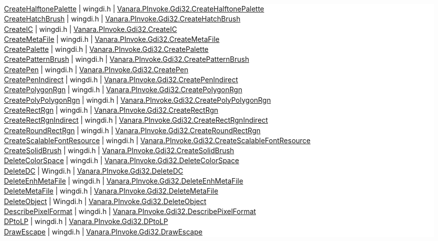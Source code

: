 [CreateHalftonePalette](https://www.google.com/search?num=5&q=CreateHalftonePalette+site%3Adocs.microsoft.com) | wingdi.h | [Vanara.PInvoke.Gdi32.CreateHalftonePalette](https://github.com/dahall/Vanara/search?l=C%23&q=CreateHalftonePalette)  
[CreateHatchBrush](https://www.google.com/search?num=5&q=CreateHatchBrush+site%3Adocs.microsoft.com) | wingdi.h | [Vanara.PInvoke.Gdi32.CreateHatchBrush](https://github.com/dahall/Vanara/search?l=C%23&q=CreateHatchBrush)  
[CreateIC](https://www.google.com/search?num=5&q=CreateICA+site%3Adocs.microsoft.com) | wingdi.h | [Vanara.PInvoke.Gdi32.CreateIC](https://github.com/dahall/Vanara/search?l=C%23&q=CreateIC)  
[CreateMetaFile](https://www.google.com/search?num=5&q=CreateMetaFileA+site%3Adocs.microsoft.com) | wingdi.h | [Vanara.PInvoke.Gdi32.CreateMetaFile](https://github.com/dahall/Vanara/search?l=C%23&q=CreateMetaFile)  
[CreatePalette](https://www.google.com/search?num=5&q=CreatePalette+site%3Adocs.microsoft.com) | wingdi.h | [Vanara.PInvoke.Gdi32.CreatePalette](https://github.com/dahall/Vanara/search?l=C%23&q=CreatePalette)  
[CreatePatternBrush](https://www.google.com/search?num=5&q=CreatePatternBrush+site%3Adocs.microsoft.com) | wingdi.h | [Vanara.PInvoke.Gdi32.CreatePatternBrush](https://github.com/dahall/Vanara/search?l=C%23&q=CreatePatternBrush)  
[CreatePen](https://www.google.com/search?num=5&q=CreatePen+site%3Adocs.microsoft.com) | wingdi.h | [Vanara.PInvoke.Gdi32.CreatePen](https://github.com/dahall/Vanara/search?l=C%23&q=CreatePen)  
[CreatePenIndirect](https://www.google.com/search?num=5&q=CreatePenIndirect+site%3Adocs.microsoft.com) | wingdi.h | [Vanara.PInvoke.Gdi32.CreatePenIndirect](https://github.com/dahall/Vanara/search?l=C%23&q=CreatePenIndirect)  
[CreatePolygonRgn](https://www.google.com/search?num=5&q=CreatePolygonRgn+site%3Adocs.microsoft.com) | wingdi.h | [Vanara.PInvoke.Gdi32.CreatePolygonRgn](https://github.com/dahall/Vanara/search?l=C%23&q=CreatePolygonRgn)  
[CreatePolyPolygonRgn](https://www.google.com/search?num=5&q=CreatePolyPolygonRgn+site%3Adocs.microsoft.com) | wingdi.h | [Vanara.PInvoke.Gdi32.CreatePolyPolygonRgn](https://github.com/dahall/Vanara/search?l=C%23&q=CreatePolyPolygonRgn)  
[CreateRectRgn](https://www.google.com/search?num=5&q=CreateRectRgn+site%3Adocs.microsoft.com) | wingdi.h | [Vanara.PInvoke.Gdi32.CreateRectRgn](https://github.com/dahall/Vanara/search?l=C%23&q=CreateRectRgn)  
[CreateRectRgnIndirect](https://www.google.com/search?num=5&q=CreateRectRgnIndirect+site%3Adocs.microsoft.com) | wingdi.h | [Vanara.PInvoke.Gdi32.CreateRectRgnIndirect](https://github.com/dahall/Vanara/search?l=C%23&q=CreateRectRgnIndirect)  
[CreateRoundRectRgn](https://www.google.com/search?num=5&q=CreateRoundRectRgn+site%3Adocs.microsoft.com) | wingdi.h | [Vanara.PInvoke.Gdi32.CreateRoundRectRgn](https://github.com/dahall/Vanara/search?l=C%23&q=CreateRoundRectRgn)  
[CreateScalableFontResource](https://www.google.com/search?num=5&q=CreateScalableFontResourceA+site%3Adocs.microsoft.com) | wingdi.h | [Vanara.PInvoke.Gdi32.CreateScalableFontResource](https://github.com/dahall/Vanara/search?l=C%23&q=CreateScalableFontResource)  
[CreateSolidBrush](https://www.google.com/search?num=5&q=CreateSolidBrush+site%3Adocs.microsoft.com) | wingdi.h | [Vanara.PInvoke.Gdi32.CreateSolidBrush](https://github.com/dahall/Vanara/search?l=C%23&q=CreateSolidBrush)  
[DeleteColorSpace](https://www.google.com/search?num=5&q=DeleteColorSpace+site%3Adocs.microsoft.com) | wingdi.h | [Vanara.PInvoke.Gdi32.DeleteColorSpace](https://github.com/dahall/Vanara/search?l=C%23&q=DeleteColorSpace)  
[DeleteDC](https://www.google.com/search?num=5&q=DeleteDC+site%3Adocs.microsoft.com) | Wingdi.h | [Vanara.PInvoke.Gdi32.DeleteDC](https://github.com/dahall/Vanara/search?l=C%23&q=DeleteDC)  
[DeleteEnhMetaFile](https://www.google.com/search?num=5&q=DeleteEnhMetaFile+site%3Adocs.microsoft.com) | wingdi.h | [Vanara.PInvoke.Gdi32.DeleteEnhMetaFile](https://github.com/dahall/Vanara/search?l=C%23&q=DeleteEnhMetaFile)  
[DeleteMetaFile](https://www.google.com/search?num=5&q=DeleteMetaFile+site%3Adocs.microsoft.com) | wingdi.h | [Vanara.PInvoke.Gdi32.DeleteMetaFile](https://github.com/dahall/Vanara/search?l=C%23&q=DeleteMetaFile)  
[DeleteObject](https://www.google.com/search?num=5&q=DeleteObject+site%3Adocs.microsoft.com) | Wingdi.h | [Vanara.PInvoke.Gdi32.DeleteObject](https://github.com/dahall/Vanara/search?l=C%23&q=DeleteObject)  
[DescribePixelFormat](https://www.google.com/search?num=5&q=DescribePixelFormat+site%3Adocs.microsoft.com) | wingdi.h | [Vanara.PInvoke.Gdi32.DescribePixelFormat](https://github.com/dahall/Vanara/search?l=C%23&q=DescribePixelFormat)  
[DPtoLP](https://www.google.com/search?num=5&q=DPtoLP+site%3Adocs.microsoft.com) | wingdi.h | [Vanara.PInvoke.Gdi32.DPtoLP](https://github.com/dahall/Vanara/search?l=C%23&q=DPtoLP)  
[DrawEscape](https://www.google.com/search?num=5&q=DrawEscape+site%3Adocs.microsoft.com) | wingdi.h | [Vanara.PInvoke.Gdi32.DrawEscape](https://github.com/dahall/Vanara/search?l=C%23&q=DrawEscape)  